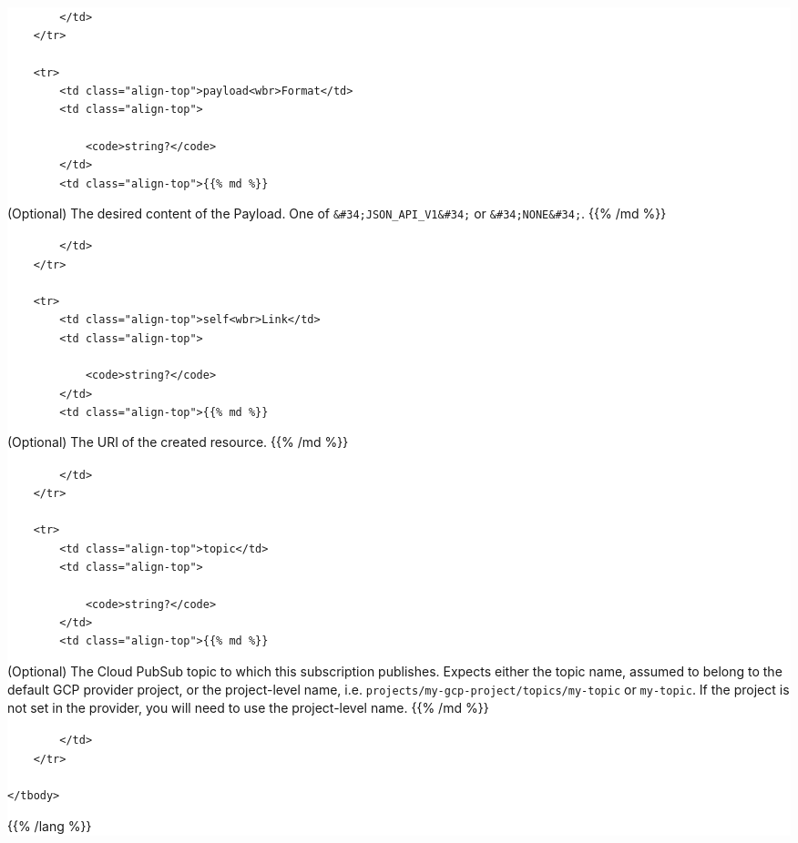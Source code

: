             </td>
        </tr>
    
        <tr>
            <td class="align-top">payload<wbr>Format</td>
            <td class="align-top">
                
                <code>string?</code>
            </td>
            <td class="align-top">{{% md %}} 
 (Optional)
The desired content of the Payload. One of `&#34;JSON_API_V1&#34;` or `&#34;NONE&#34;`.
 {{% /md %}}

            
            </td>
        </tr>
    
        <tr>
            <td class="align-top">self<wbr>Link</td>
            <td class="align-top">
                
                <code>string?</code>
            </td>
            <td class="align-top">{{% md %}} 
 (Optional)
The URI of the created resource.
 {{% /md %}}

            
            </td>
        </tr>
    
        <tr>
            <td class="align-top">topic</td>
            <td class="align-top">
                
                <code>string?</code>
            </td>
            <td class="align-top">{{% md %}} 
 (Optional)
The Cloud PubSub topic to which this subscription publishes. Expects either the 
topic name, assumed to belong to the default GCP provider project, or the project-level name,
i.e. `projects/my-gcp-project/topics/my-topic` or `my-topic`. If the project is not set in the provider,
you will need to use the project-level name.
 {{% /md %}}

            
            </td>
        </tr>
    
    </tbody>
</table>


{{% /lang %}}
